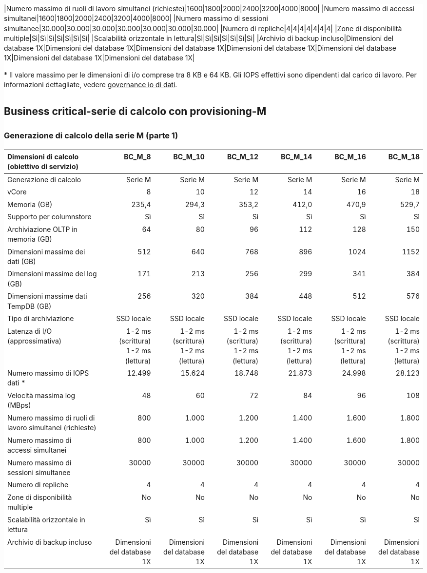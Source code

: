 |Numero massimo di ruoli di lavoro simultanei (richieste)|1600|1800|2000|2400|3200|4000|8000|
|Numero massimo di accessi simultanei|1600|1800|2000|2400|3200|4000|8000|
|Numero massimo di sessioni simultanee|30.000|30.000|30.000|30.000|30.000|30.000|30.000|
|Numero di repliche|4|4|4|4|4|4|4|
|Zone di disponibilità multiple|Sì|Sì|Sì|Sì|Sì|Sì|Sì|
|Scalabilità orizzontale in lettura|Sì|Sì|Sì|Sì|Sì|Sì|Sì|
|Archivio di backup incluso|Dimensioni del database 1X|Dimensioni del database 1X|Dimensioni del database 1X|Dimensioni del database 1X|Dimensioni del database 1X|Dimensioni del database 1X|Dimensioni del database 1X|

\* Il valore massimo per le dimensioni di i/o comprese tra 8 KB e 64 KB. Gli IOPS effettivi sono dipendenti dal carico di lavoro. Per informazioni dettagliate, vedere [governance io di dati](resource-limits-logical-server.md#resource-governance).

## <a name="business-critical---provisioned-compute---m-series"></a>Business critical-serie di calcolo con provisioning-M

### <a name="m-series-compute-generation-part-1"></a>Generazione di calcolo della serie M (parte 1)

|Dimensioni di calcolo (obiettivo di servizio)|BC_M_8|BC_M_10|BC_M_12|BC_M_14|BC_M_16|BC_M_18|
|:---| ---:|---:|---:|---:|---:|---:|
|Generazione di calcolo|Serie M|Serie M|Serie M|Serie M|Serie M|Serie M|
|vCore|8|10|12|14|16|18|
|Memoria (GB)|235,4|294,3|353,2|412,0|470,9|529,7|
|Supporto per columnstore|Sì|Sì|Sì|Sì|Sì|Sì|
|Archiviazione OLTP in memoria (GB)|64|80|96|112|128|150|
|Dimensioni massime dei dati (GB)|512|640|768|896|1024|1152|
|Dimensioni massime del log (GB)|171|213|256|299|341|384|
|Dimensioni massime dati TempDB (GB)|256|320|384|448|512|576|
|Tipo di archiviazione|SSD locale|SSD locale|SSD locale|SSD locale|SSD locale|SSD locale|
|Latenza di I/O (approssimativa)|1-2 ms (scrittura)<br>1-2 ms (lettura)|1-2 ms (scrittura)<br>1-2 ms (lettura)|1-2 ms (scrittura)<br>1-2 ms (lettura)|1-2 ms (scrittura)<br>1-2 ms (lettura)|1-2 ms (scrittura)<br>1-2 ms (lettura)|1-2 ms (scrittura)<br>1-2 ms (lettura)|
|Numero massimo di IOPS dati *|12.499|15.624|18.748|21.873|24.998|28.123|
|Velocità massima log (MBps)|48|60|72|84|96|108|
|Numero massimo di ruoli di lavoro simultanei (richieste)|800|1\.000|1.200|1.400|1.600|1.800|
|Numero massimo di accessi simultanei|800|1\.000|1.200|1.400|1.600|1.800|
|Numero massimo di sessioni simultanee|30000|30000|30000|30000|30000|30000|
|Numero di repliche|4|4|4|4|4|4|
|Zone di disponibilità multiple|No|No|No|No|No|No|
|Scalabilità orizzontale in lettura|Sì|Sì|Sì|Sì|Sì|Sì|
|Archivio di backup incluso|Dimensioni del database 1X|Dimensioni del database 1X|Dimensioni del database 1X|Dimensioni del database 1X|Dimensioni del database 1X|Dimensioni del database 1X|
